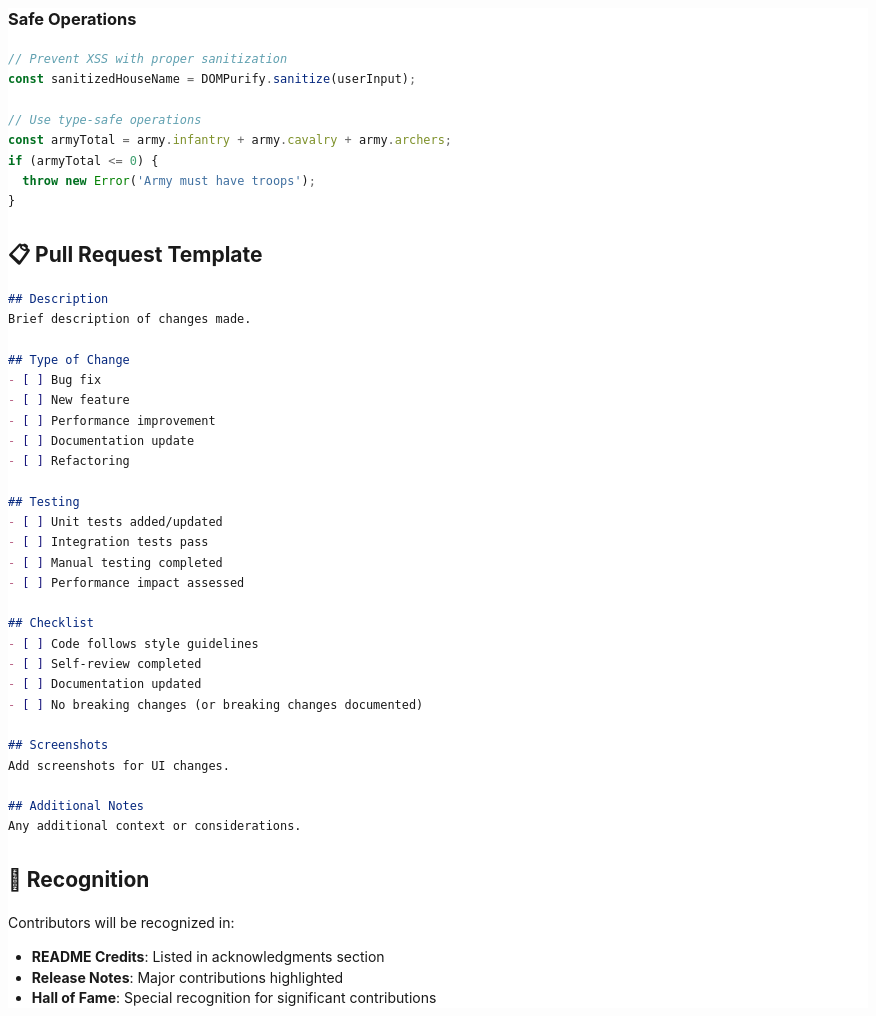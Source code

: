 ### Safe Operations
```typescript
// Prevent XSS with proper sanitization
const sanitizedHouseName = DOMPurify.sanitize(userInput);

// Use type-safe operations
const armyTotal = army.infantry + army.cavalry + army.archers;
if (armyTotal <= 0) {
  throw new Error('Army must have troops');
}
```

## 📋 Pull Request Template

```markdown
## Description
Brief description of changes made.

## Type of Change
- [ ] Bug fix
- [ ] New feature
- [ ] Performance improvement
- [ ] Documentation update
- [ ] Refactoring

## Testing
- [ ] Unit tests added/updated
- [ ] Integration tests pass
- [ ] Manual testing completed
- [ ] Performance impact assessed

## Checklist
- [ ] Code follows style guidelines
- [ ] Self-review completed
- [ ] Documentation updated
- [ ] No breaking changes (or breaking changes documented)

## Screenshots
Add screenshots for UI changes.

## Additional Notes
Any additional context or considerations.
```

## 🎉 Recognition

Contributors will be recognized in:
- **README Credits**: Listed in acknowledgments section
- **Release Notes**: Major contributions highlighted
- **Hall of Fame**: Special recognition for significant contributions
